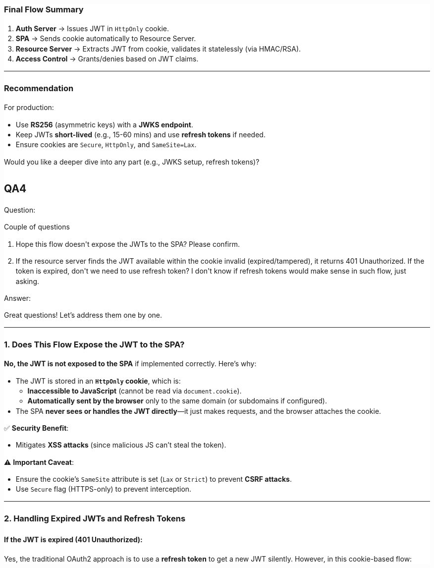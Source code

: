 
### **Final Flow Summary**  
1. **Auth Server** → Issues JWT in `HttpOnly` cookie.  
2. **SPA** → Sends cookie automatically to Resource Server.  
3. **Resource Server** → Extracts JWT from cookie, validates it statelessly (via HMAC/RSA).  
4. **Access Control** → Grants/denies based on JWT claims.  

---

### **Recommendation**  
For production:  
- Use **RS256** (asymmetric keys) with a **JWKS endpoint**.  
- Keep JWTs **short-lived** (e.g., 15-60 mins) and use **refresh tokens** if needed.  
- Ensure cookies are `Secure`, `HttpOnly`, and `SameSite=Lax`.  

Would you like a deeper dive into any part (e.g., JWKS setup, refresh tokens)?

## QA4

Question:

Couple of questions

1. Hope this flow doesn't expose the JWTs to the SPA? Please confirm.
2) If the resource server finds the JWT available within the cookie invalid (expired/tampered), it returns 401 Unauthorized. If the token is expired, don't we need to use refresh token? I don't know if refresh tokens would make sense in such flow, just asking.

Answer:

Great questions! Let’s address them one by one.  

---

### **1. Does This Flow Expose the JWT to the SPA?**  
**No, the JWT is not exposed to the SPA** if implemented correctly. Here’s why:  
- The JWT is stored in an **`HttpOnly` cookie**, which is:  
  - **Inaccessible to JavaScript** (cannot be read via `document.cookie`).  
  - **Automatically sent by the browser** only to the same domain (or subdomains if configured).  
- The SPA **never sees or handles the JWT directly**—it just makes requests, and the browser attaches the cookie.  

✅ **Security Benefit**:  
- Mitigates **XSS attacks** (since malicious JS can’t steal the token).  

⚠️ **Important Caveat**:  
- Ensure the cookie’s `SameSite` attribute is set (`Lax` or `Strict`) to prevent **CSRF attacks**.  
- Use `Secure` flag (HTTPS-only) to prevent interception.  

---

### **2. Handling Expired JWTs and Refresh Tokens**  
#### **If the JWT is expired (401 Unauthorized):**  
Yes, the traditional OAuth2 approach is to use a **refresh token** to get a new JWT silently. However, in this cookie-based flow:  
